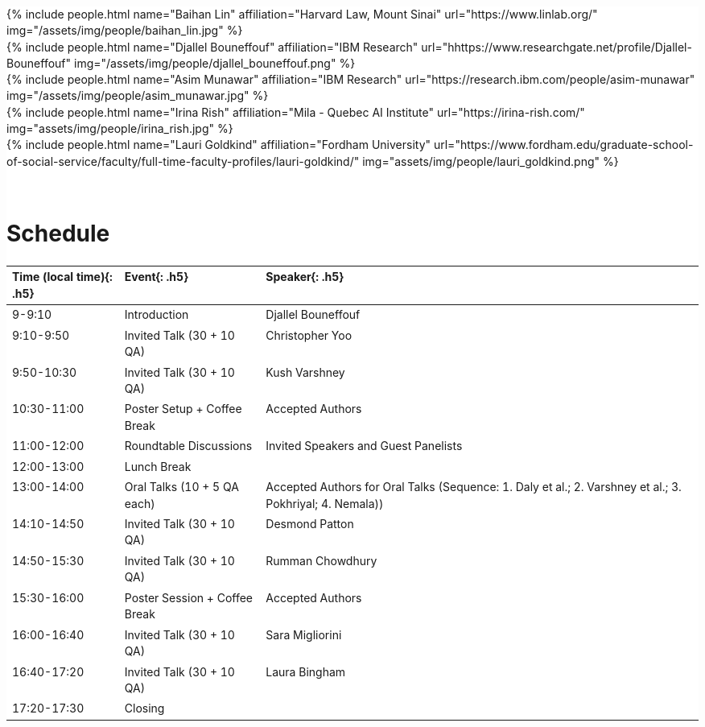 <div class="row p-2 g-2">
      <div class="col-sm-3 p-1">
      {% include people.html name="Baihan Lin" affiliation="Harvard Law, Mount Sinai" url="https://www.linlab.org/" img="/assets/img/people/baihan_lin.jpg" %}
      </div>
      <div class="col-sm-3 p-1">
        {% include people.html name="Djallel Bouneffouf" affiliation="IBM Research" url="hhttps://www.researchgate.net/profile/Djallel-Bouneffouf" img="/assets/img/people/djallel_bouneffouf.png" %}
      </div>
      <div class="col-sm-3 p-1">
        {% include people.html name="Asim Munawar" affiliation="IBM Research" url="https://research.ibm.com/people/asim-munawar" img="/assets/img/people/asim_munawar.jpg" %}
      </div>
      <div class="col-sm-3 p-1">
        {% include people.html name="Irina Rish" affiliation="Mila - Quebec AI Institute" url="https://irina-rish.com/" img="assets/img/people/irina_rish.jpg" %}
      </div>
      <div class="col-sm-3 p-1">
        {% include people.html name="Lauri Goldkind" affiliation="Fordham University" url="https://www.fordham.edu/graduate-school-of-social-service/faculty/full-time-faculty-profiles/lauri-goldkind/" img="assets/img/people/lauri_goldkind.png" %}
      </div>
</div>
  <br>

# Schedule

| **Time (local time)**{: .h5} | **Event**{: .h5}        | **Speaker**{: .h5}                                                                                  |
| :--------------------------------- | :---------------------------- | :-------------------------------------------------------------------------------------------------------- |
| 9-9:10                             | Introduction                  | Djallel Bouneffouf                                                                                        |
| 9:10-9:50                          | Invited Talk (30 + 10 QA)    | Christopher Yoo                                                                                           |
| 9:50-10:30                         | Invited Talk (30 + 10 QA)     | Kush Varshney                                                                                             |
| 10:30-11:00                        | Poster Setup + Coffee Break   | Accepted Authors                                                                                          |
| 11:00-12:00                        | Roundtable Discussions        | Invited Speakers and Guest Panelists                                                                      |
| 12:00-13:00                        | Lunch Break                   |                                                                                                           |
| 13:00-14:00                        | Oral Talks (10 + 5 QA each)   | Accepted Authors for Oral Talks (Sequence: 1. Daly et al.; 2. Varshney et al.; 3. Pokhriyal; 4. Nemala)) |
| 14:10-14:50                        | Invited Talk (30 + 10 QA)     | Desmond Patton                                                                                            |
| 14:50-15:30                        | Invited Talk (30 + 10 QA)     | Rumman Chowdhury                                                                                          |
| 15:30-16:00                        | Poster Session + Coffee Break | Accepted Authors                                                                                          |
| 16:00-16:40                        | Invited Talk (30 + 10 QA)     | Sara Migliorini                                                                                           |
| 16:40-17:20                        | Invited Talk (30 + 10 QA)     | Laura Bingham                                                                                             |
| 17:20-17:30                        | Closing                       |                                                                                                           |
